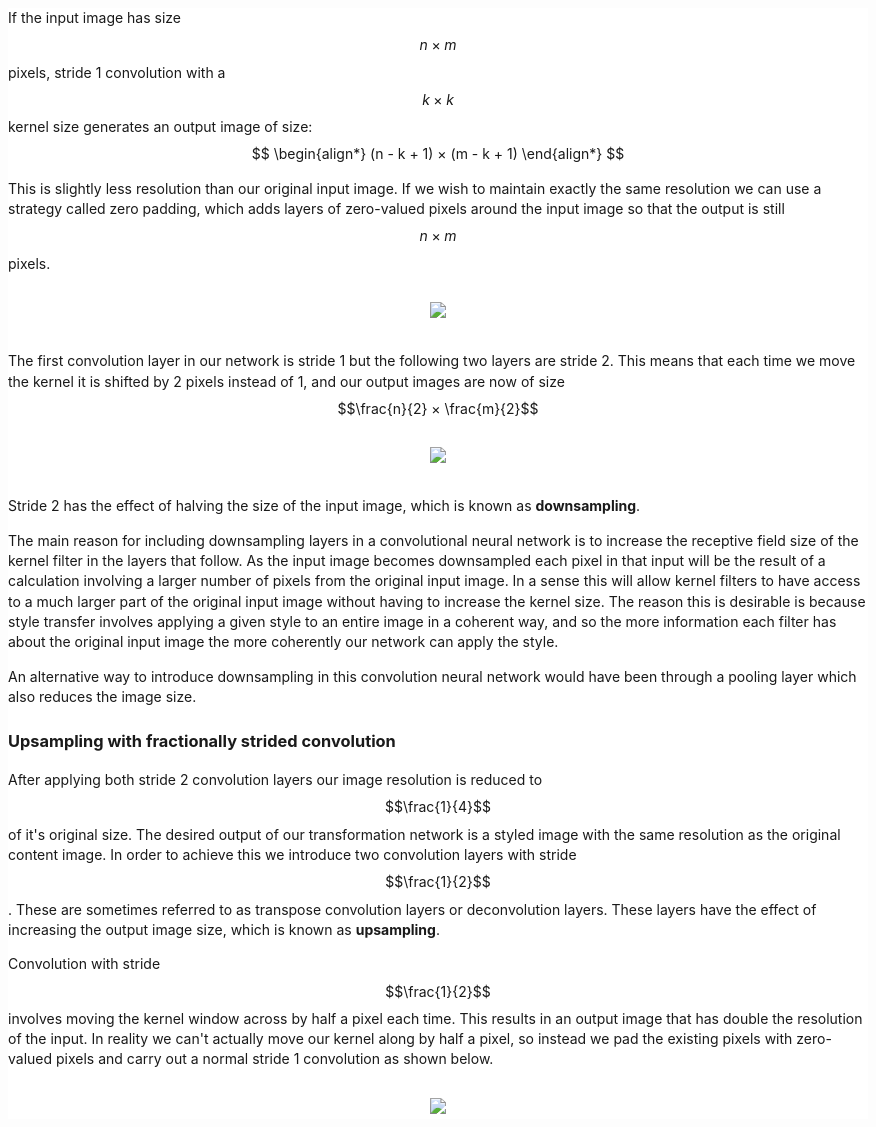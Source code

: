 If the input image has size $$n×m$$ pixels, stride 1 convolution with a $$k×k$$ kernel size generates an output image of size:
$$
\begin{align*}
(n - k + 1) × (m - k + 1)
\end{align*}
$$

This is slightly less resolution than our original input image. If we wish to maintain exactly the same resolution we can use a strategy called zero padding, which adds layers of zero-valued pixels around the input image so that the output is still $$n×m$$ pixels.

<p align="center" style="margin-top:2em;margin-bottom:2em;">
  <img src="{{site.url}}/assets/images/fast_style_transfer/convolution_zero_padding.gif"/>
</p>

The first convolution layer in our network is stride 1 but the following two layers are stride 2. This means that each time we move the kernel it is shifted by 2 pixels instead of 1, and our output images are now of size $$\frac{n}{2} × \frac{m}{2}$$

<p align="center" style="margin-top:2em;margin-bottom:2em;">
  <img src="{{site.url}}/assets/images/fast_style_transfer/convolution_stride_2.gif"/>
</p>

Stride 2 has the effect of halving the size of the input image, which is known as **downsampling**.

The main reason for including downsampling layers in a convolutional neural network is to increase the receptive field size of the kernel filter in the layers that follow. As the input image becomes downsampled each pixel in that input will be the result of a calculation involving a larger number of pixels from the original input image. In a sense this will allow kernel filters to have access to a much larger part of the original input image without having to increase the kernel size. The reason this is desirable is because style transfer involves applying a given style to an entire image in a coherent way, and so the more information each filter has about the original input image the more coherently our network can apply the style.

An alternative way to introduce downsampling in this convolution neural network would have been through a pooling layer which also reduces the image size.

### Upsampling with fractionally strided convolution

After applying both stride 2 convolution layers our image resolution is reduced to $$\frac{1}{4}$$ of it's original size. The desired output of our transformation network is a styled image with the same resolution as the original content image. In order to achieve this we introduce two convolution layers with stride $$\frac{1}{2}$$. These are sometimes referred to as transpose convolution layers or deconvolution layers. These layers have the effect of increasing the output image size, which is known as **upsampling**.

Convolution with stride $$\frac{1}{2}$$ involves moving the kernel window across by half a pixel each time. This results in an output image that has double the resolution of the input. In reality we can't actually move our kernel along by half a pixel, so instead we pad the existing pixels with zero-valued pixels and carry out a normal stride 1 convolution as shown below.

<p align="center" style="margin-top:2em;margin-bottom:2em;">
  <img src="{{site.url}}/assets/images/fast_style_transfer/convolution_stride_half.gif"/>
</p>
